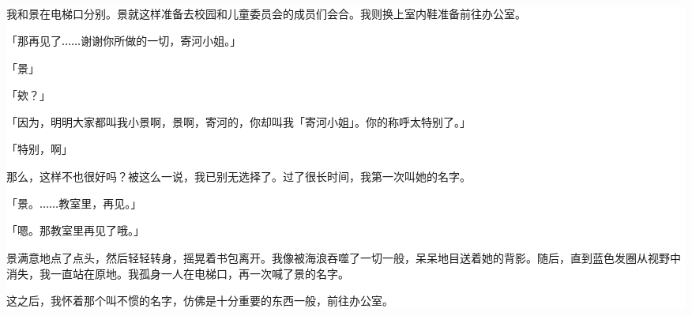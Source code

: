 我和景在电梯口分别。景就这样准备去校园和儿童委员会的成员们会合。我则换上室内鞋准备前往办公室。

「那再见了……谢谢你所做的一切，寄河小姐。」

「景」

「欸？」

「因为，明明大家都叫我小景啊，景啊，寄河的，你却叫我「寄河小姐」。你的称呼太特别了。」

「特别，啊」

那么，这样不也很好吗？被这么一说，我已别无选择了。过了很长时间，我第一次叫她的名字。

「景。……教室里，再见。」

「嗯。那教室里再见了哦。」

景满意地点了点头，然后轻轻转身，摇晃着书包离开。我像被海浪吞噬了一切一般，呆呆地目送着她的背影。随后，直到蓝色发圈从视野中消失，我一直站在原地。我孤身一人在电梯口，再一次喊了景的名字。

这之后，我怀着那个叫不惯的名字，仿佛是十分重要的东西一般，前往办公室。

